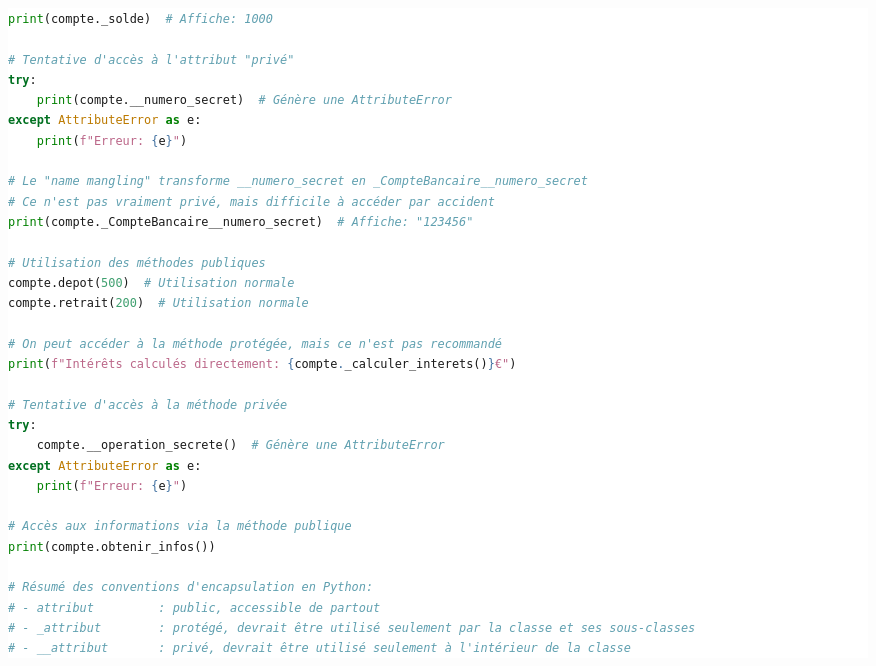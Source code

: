 ```python
print(compte._solde)  # Affiche: 1000

# Tentative d'accès à l'attribut "privé"
try:
    print(compte.__numero_secret)  # Génère une AttributeError
except AttributeError as e:
    print(f"Erreur: {e}")

# Le "name mangling" transforme __numero_secret en _CompteBancaire__numero_secret
# Ce n'est pas vraiment privé, mais difficile à accéder par accident
print(compte._CompteBancaire__numero_secret)  # Affiche: "123456"

# Utilisation des méthodes publiques
compte.depot(500)  # Utilisation normale
compte.retrait(200)  # Utilisation normale

# On peut accéder à la méthode protégée, mais ce n'est pas recommandé
print(f"Intérêts calculés directement: {compte._calculer_interets()}€")

# Tentative d'accès à la méthode privée
try:
    compte.__operation_secrete()  # Génère une AttributeError
except AttributeError as e:
    print(f"Erreur: {e}")

# Accès aux informations via la méthode publique
print(compte.obtenir_infos())

# Résumé des conventions d'encapsulation en Python:
# - attribut         : public, accessible de partout
# - _attribut        : protégé, devrait être utilisé seulement par la classe et ses sous-classes
# - __attribut       : privé, devrait être utilisé seulement à l'intérieur de la classe
``` 